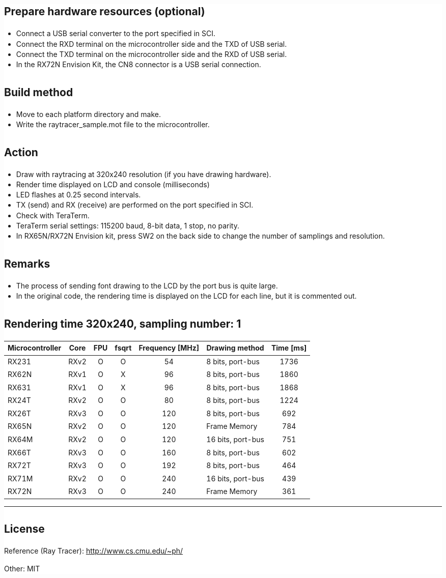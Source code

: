 ## Prepare hardware resources (optional)
- Connect a USB serial converter to the port specified in SCI.
- Connect the RXD terminal on the microcontroller side and the TXD of USB serial.
- Connect the TXD terminal on the microcontroller side and the RXD of USB serial.
- In the RX72N Envision Kit, the CN8 connector is a USB serial connection.
   
## Build method
- Move to each platform directory and make.
- Write the raytracer_sample.mot file to the microcontroller.
   
## Action
- Draw with raytracing at 320x240 resolution (if you have drawing hardware).
- Render time displayed on LCD and console (milliseconds)
- LED flashes at 0.25 second intervals.
- TX (send) and RX (receive) are performed on the port specified in SCI.
- Check with TeraTerm.
- TeraTerm serial settings: 115200 baud, 8-bit data, 1 stop, no parity.
- In RX65N/RX72N Envision kit, press SW2 on the back side to change the number of samplings and resolution.
   
## Remarks
   
- The process of sending font drawing to the LCD by the port bus is quite large.
- In the original code, the rendering time is displayed on the LCD for each line, but it is commented out.
   
## Rendering time 320x240, sampling number: 1
   
|Microcontroller|Core|FPU|fsqrt|Frequency [MHz]|Drawing method|Time [ms]|
|-------|:---:|:---:|:---:|:---:|---|:---:|
|RX231  |RXv2|O|O|54  |8 bits, port-bus |1736|
|RX62N  |RXv1|O|X|96  |8 bits, port-bus |1860|
|RX631  |RXv1|O|X|96  |8 bits, port-bus |1868|
|RX24T  |RXv2|O|O|80  |8 bits, port-bus |1224|
|RX26T  |RXv3|O|O|120 |8 bits, port-bus |692 |
|RX65N  |RXv2|O|O|120 |Frame Memory     |784 |
|RX64M  |RXv2|O|O|120 |16 bits, port-bus|751 |
|RX66T  |RXv3|O|O|160 |8 bits, port-bus |602 |
|RX72T  |RXv3|O|O|192 |8 bits, port-bus |464 |
|RX71M  |RXv2|O|O|240 |16 bits, port-bus|439 |
|RX72N  |RXv3|O|O|240 |Frame Memory     |361 |
   
---
   
License
---

Reference (Ray Tracer): http://www.cs.cmu.edu/~ph/

Other: MIT
